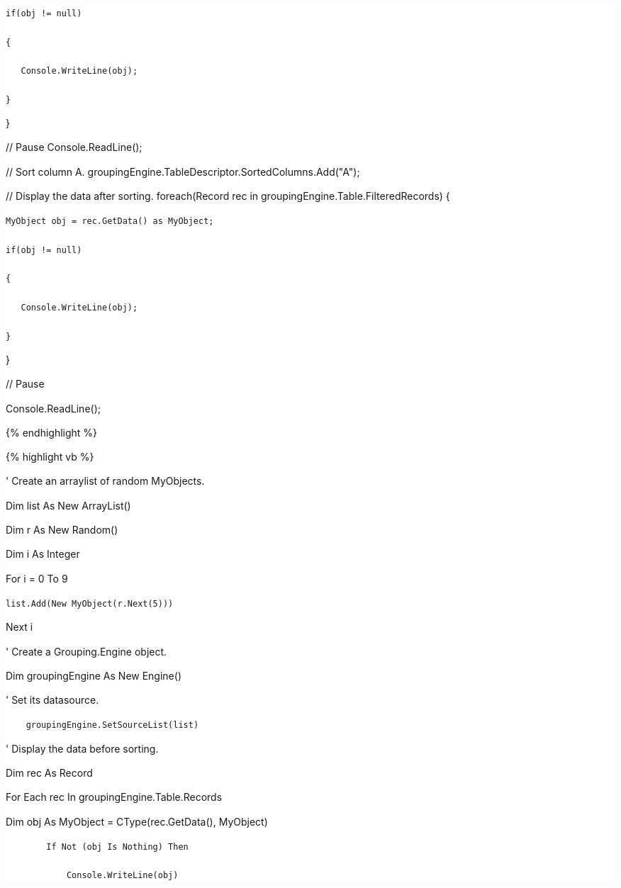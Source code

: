    if(obj != null)

    {

       Console.WriteLine(obj);

    }

}



// Pause
Console.ReadLine(); 

// Sort column A.
groupingEngine.TableDescriptor.SortedColumns.Add("A");        

// Display the data after sorting.
foreach(Record rec in groupingEngine.Table.FilteredRecords)
{

    MyObject obj = rec.GetData() as MyObject;

    if(obj != null)

    {

       Console.WriteLine(obj);

    }

}


// Pause

Console.ReadLine(); 

{% endhighlight %}

{% highlight vb %}

' Create an arraylist of random MyObjects.

Dim list As New ArrayList()

Dim r As New Random()



Dim i As Integer

For i = 0 To 9

    list.Add(New MyObject(r.Next(5)))

Next i



' Create a Grouping.Engine object.

Dim groupingEngine As New Engine()



' Set its datasource.

        groupingEngine.SetSourceList(list)



' Display the data before sorting.

Dim rec As Record

For Each rec In groupingEngine.Table.Records

Dim obj As MyObject = CType(rec.GetData(), MyObject)

            If Not (obj Is Nothing) Then

                Console.WriteLine(obj)
